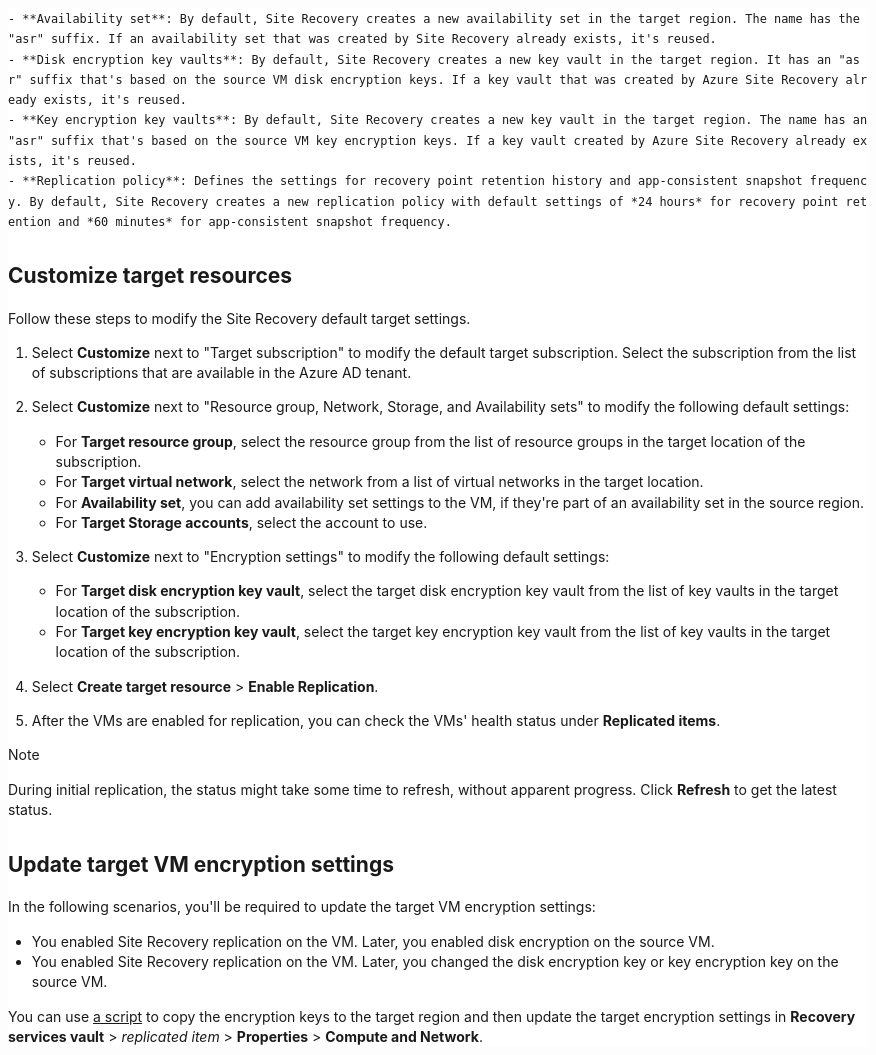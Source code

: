     - **Availability set**: By default, Site Recovery creates a new availability set in the target region. The name has the "asr" suffix. If an availability set that was created by Site Recovery already exists, it's reused.
    - **Disk encryption key vaults**: By default, Site Recovery creates a new key vault in the target region. It has an "asr" suffix that's based on the source VM disk encryption keys. If a key vault that was created by Azure Site Recovery already exists, it's reused.
    - **Key encryption key vaults**: By default, Site Recovery creates a new key vault in the target region. The name has an "asr" suffix that's based on the source VM key encryption keys. If a key vault created by Azure Site Recovery already exists, it's reused.
    - **Replication policy**: Defines the settings for recovery point retention history and app-consistent snapshot frequency. By default, Site Recovery creates a new replication policy with default settings of *24 hours* for recovery point retention and *60 minutes* for app-consistent snapshot frequency.

## Customize target resources

Follow these steps to modify the Site Recovery default target settings.

1. Select **Customize** next to "Target subscription" to modify the default target subscription. Select the subscription from the list of subscriptions that are available in the Azure AD tenant.

2. Select **Customize** next to "Resource group, Network, Storage, and Availability sets" to modify the following default settings:
	- For **Target resource group**, select the resource group from the list of resource groups in the target location of the subscription.
	- For **Target virtual network**, select the network from a list of virtual networks in the target location.
	- For **Availability set**, you can add availability set settings to the VM, if they're part of an availability set in the source region.
	- For **Target Storage accounts**, select the account to use.

2. Select **Customize** next to "Encryption settings" to modify the following default settings:
   - For **Target disk encryption key vault**, select the target disk encryption key vault from the list of key vaults in the target location of the subscription.
   - For **Target key encryption key vault**, select the target key encryption key vault from the list of key vaults in the target location of the subscription.

3. Select **Create target resource** > **Enable Replication**.
4. After the VMs are enabled for replication, you can check the VMs' health status under **Replicated items**.

>[!NOTE]
>During initial replication, the status might take some time to refresh, without apparent progress. Click **Refresh**  to get the latest status.

## Update target VM encryption settings
In the following scenarios, you'll be required to update the target VM encryption settings:
  - You enabled Site Recovery replication on the VM. Later, you enabled disk encryption on the source VM.
  - You enabled Site Recovery replication on the VM. Later, you changed the disk encryption key or key encryption key on the source VM.

You can use [a script](#copy-disk-encryption-keys-to-the-dr-region-by-using-the-powershell-script) to copy the encryption keys to the target region and then update the target encryption settings in **Recovery services vault** > *replicated item* > **Properties** > **Compute and Network**.
